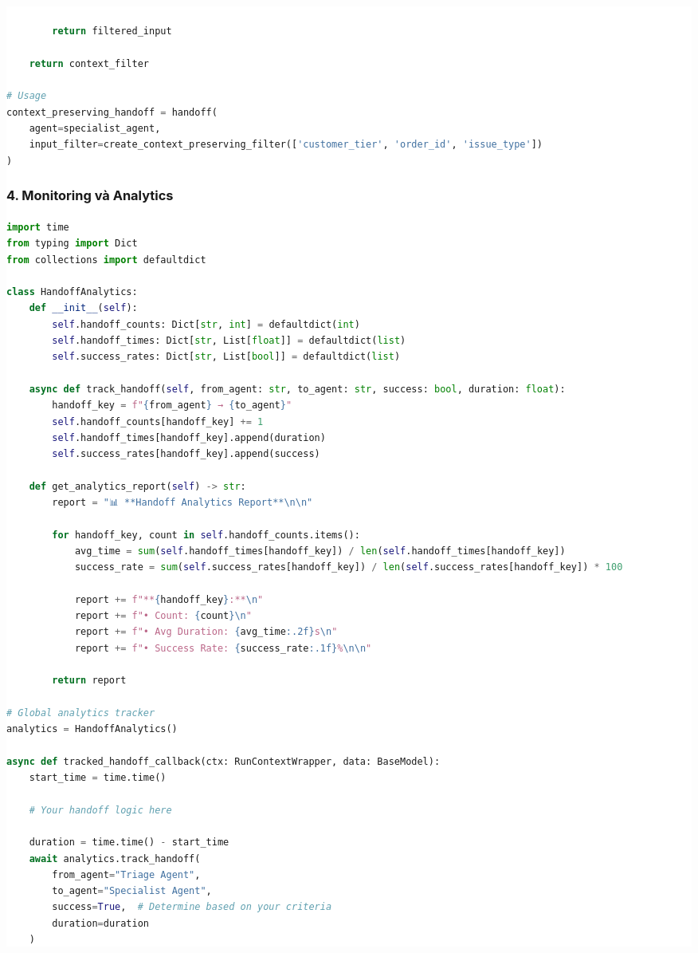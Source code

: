 ```python
        
        return filtered_input
    
    return context_filter

# Usage
context_preserving_handoff = handoff(
    agent=specialist_agent,
    input_filter=create_context_preserving_filter(['customer_tier', 'order_id', 'issue_type'])
)
```

### 4. Monitoring và Analytics

```python
import time
from typing import Dict
from collections import defaultdict

class HandoffAnalytics:
    def __init__(self):
        self.handoff_counts: Dict[str, int] = defaultdict(int)
        self.handoff_times: Dict[str, List[float]] = defaultdict(list)
        self.success_rates: Dict[str, List[bool]] = defaultdict(list)
    
    async def track_handoff(self, from_agent: str, to_agent: str, success: bool, duration: float):
        handoff_key = f"{from_agent} → {to_agent}"
        self.handoff_counts[handoff_key] += 1
        self.handoff_times[handoff_key].append(duration)
        self.success_rates[handoff_key].append(success)
    
    def get_analytics_report(self) -> str:
        report = "📊 **Handoff Analytics Report**\n\n"
        
        for handoff_key, count in self.handoff_counts.items():
            avg_time = sum(self.handoff_times[handoff_key]) / len(self.handoff_times[handoff_key])
            success_rate = sum(self.success_rates[handoff_key]) / len(self.success_rates[handoff_key]) * 100
            
            report += f"**{handoff_key}:**\n"
            report += f"• Count: {count}\n"
            report += f"• Avg Duration: {avg_time:.2f}s\n" 
            report += f"• Success Rate: {success_rate:.1f}%\n\n"
        
        return report

# Global analytics tracker
analytics = HandoffAnalytics()

async def tracked_handoff_callback(ctx: RunContextWrapper, data: BaseModel):
    start_time = time.time()
    
    # Your handoff logic here
    
    duration = time.time() - start_time
    await analytics.track_handoff(
        from_agent="Triage Agent",
        to_agent="Specialist Agent", 
        success=True,  # Determine based on your criteria
        duration=duration
    )
```
